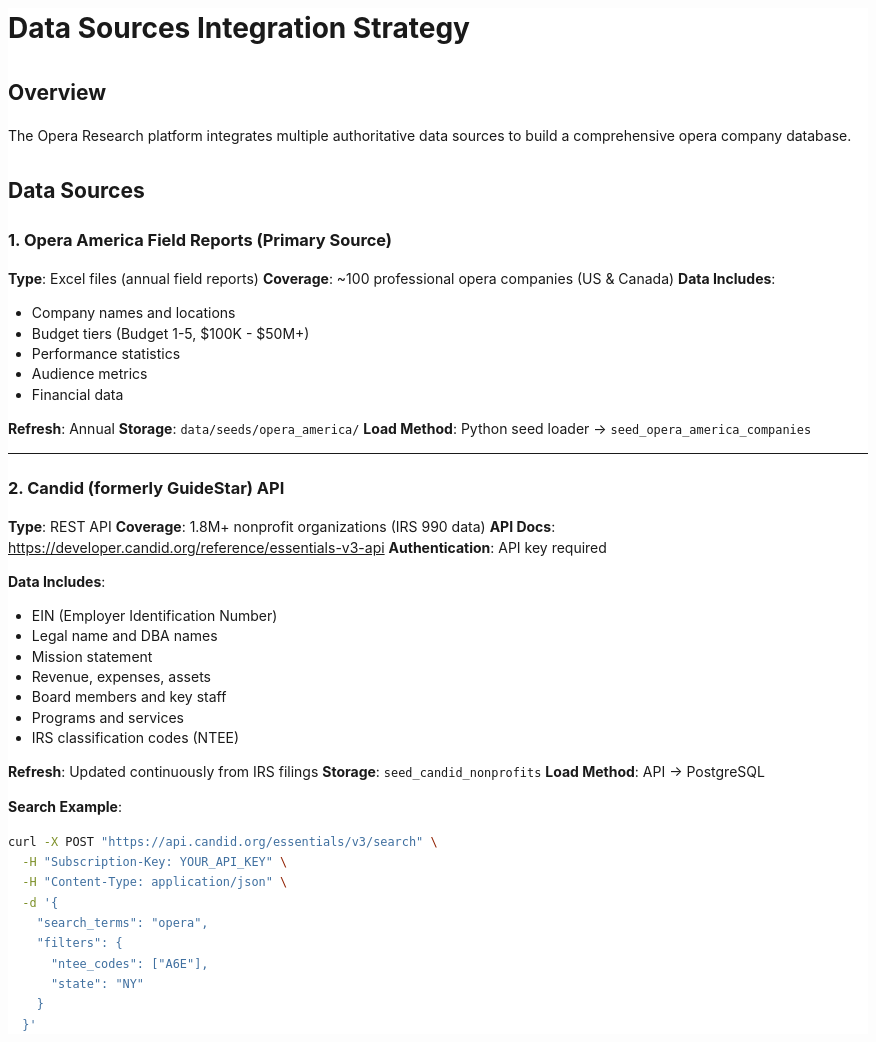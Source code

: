 # Data Sources Integration Strategy

## Overview

The Opera Research platform integrates multiple authoritative data sources to build a comprehensive opera company database.

## Data Sources

### 1. Opera America Field Reports (Primary Source)
**Type**: Excel files (annual field reports)
**Coverage**: ~100 professional opera companies (US & Canada)
**Data Includes**:
- Company names and locations
- Budget tiers (Budget 1-5, $100K - $50M+)
- Performance statistics
- Audience metrics
- Financial data

**Refresh**: Annual
**Storage**: `data/seeds/opera_america/`
**Load Method**: Python seed loader → `seed_opera_america_companies`

---

### 2. Candid (formerly GuideStar) API
**Type**: REST API
**Coverage**: 1.8M+ nonprofit organizations (IRS 990 data)
**API Docs**: https://developer.candid.org/reference/essentials-v3-api
**Authentication**: API key required

**Data Includes**:
- EIN (Employer Identification Number)
- Legal name and DBA names
- Mission statement
- Revenue, expenses, assets
- Board members and key staff
- Programs and services
- IRS classification codes (NTEE)

**Refresh**: Updated continuously from IRS filings
**Storage**: `seed_candid_nonprofits`
**Load Method**: API → PostgreSQL

**Search Example**:
```bash
curl -X POST "https://api.candid.org/essentials/v3/search" \
  -H "Subscription-Key: YOUR_API_KEY" \
  -H "Content-Type: application/json" \
  -d '{
    "search_terms": "opera",
    "filters": {
      "ntee_codes": ["A6E"],
      "state": "NY"
    }
  }'
```
